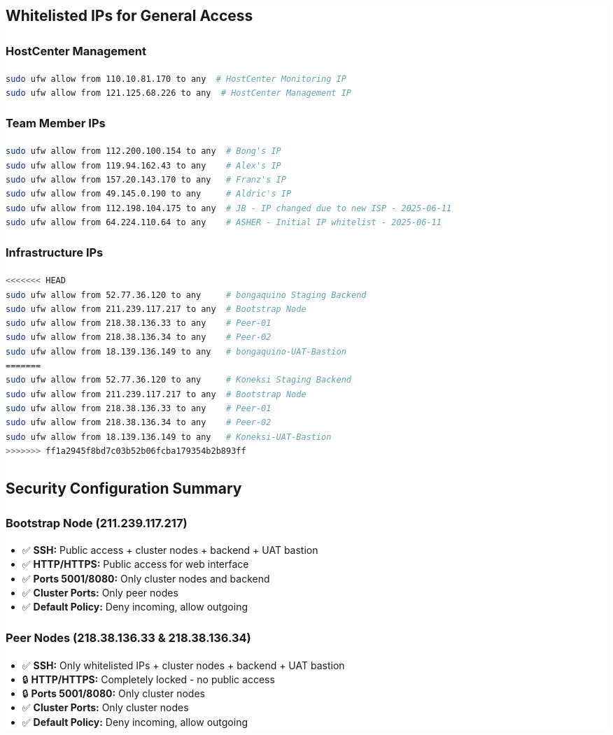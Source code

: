 ## Whitelisted IPs for General Access

### HostCenter Management
```bash
sudo ufw allow from 110.10.81.170 to any  # HostCenter Monitoring IP
sudo ufw allow from 121.125.68.226 to any  # HostCenter Management IP
```

### Team Member IPs
```bash
sudo ufw allow from 112.200.100.154 to any  # Bong's IP
sudo ufw allow from 119.94.162.43 to any    # Alex's IP
sudo ufw allow from 157.20.143.170 to any   # Franz's IP
sudo ufw allow from 49.145.0.190 to any     # Aldric's IP
sudo ufw allow from 112.198.104.175 to any  # JB - IP changed due to new ISP - 2025-06-11
sudo ufw allow from 64.224.110.64 to any    # ASHER - Initial IP whitelist - 2025-06-11
```

### Infrastructure IPs
```bash
<<<<<<< HEAD
sudo ufw allow from 52.77.36.120 to any     # bongaquino Staging Backend
sudo ufw allow from 211.239.117.217 to any  # Bootstrap Node
sudo ufw allow from 218.38.136.33 to any    # Peer-01
sudo ufw allow from 218.38.136.34 to any    # Peer-02
sudo ufw allow from 18.139.136.149 to any   # bongaquino-UAT-Bastion
=======
sudo ufw allow from 52.77.36.120 to any     # Koneksi Staging Backend
sudo ufw allow from 211.239.117.217 to any  # Bootstrap Node
sudo ufw allow from 218.38.136.33 to any    # Peer-01
sudo ufw allow from 218.38.136.34 to any    # Peer-02
sudo ufw allow from 18.139.136.149 to any   # Koneksi-UAT-Bastion
>>>>>>> ff1a2945f8bd7c03b52b06fcba179354b2b893ff
```

## Security Configuration Summary

### Bootstrap Node (211.239.117.217)
- ✅ **SSH:** Public access + cluster nodes + backend + UAT bastion
- ✅ **HTTP/HTTPS:** Public access for web interface
- ✅ **Ports 5001/8080:** Only cluster nodes and backend
- ✅ **Cluster Ports:** Only peer nodes
- ✅ **Default Policy:** Deny incoming, allow outgoing

### Peer Nodes (218.38.136.33 & 218.38.136.34)
- ✅ **SSH:** Only whitelisted IPs + cluster nodes + backend + UAT bastion
- 🔒 **HTTP/HTTPS:** Completely locked - no public access
- 🔒 **Ports 5001/8080:** Only cluster nodes
- ✅ **Cluster Ports:** Only cluster nodes
- ✅ **Default Policy:** Deny incoming, allow outgoing
